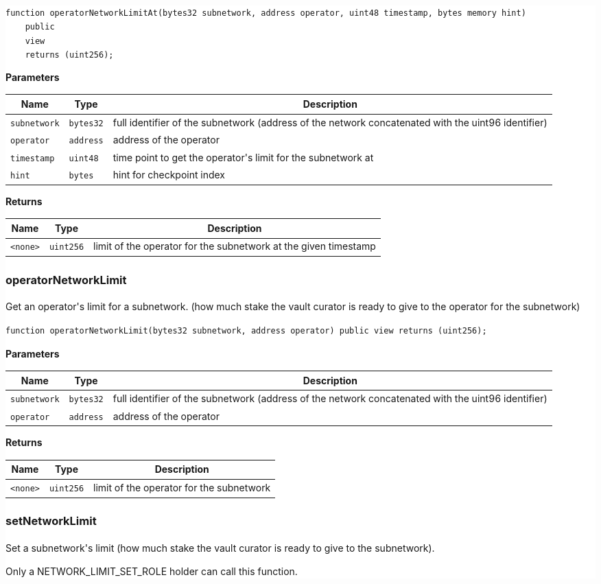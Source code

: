 ```solidity
function operatorNetworkLimitAt(bytes32 subnetwork, address operator, uint48 timestamp, bytes memory hint)
    public
    view
    returns (uint256);
```
**Parameters**

|Name|Type|Description|
|----|----|-----------|
|`subnetwork`|`bytes32`|full identifier of the subnetwork (address of the network concatenated with the uint96 identifier)|
|`operator`|`address`|address of the operator|
|`timestamp`|`uint48`|time point to get the operator's limit for the subnetwork at|
|`hint`|`bytes`|hint for checkpoint index|

**Returns**

|Name|Type|Description|
|----|----|-----------|
|`<none>`|`uint256`|limit of the operator for the subnetwork at the given timestamp|


### operatorNetworkLimit

Get an operator's limit for a subnetwork.
(how much stake the vault curator is ready to give to the operator for the subnetwork)


```solidity
function operatorNetworkLimit(bytes32 subnetwork, address operator) public view returns (uint256);
```
**Parameters**

|Name|Type|Description|
|----|----|-----------|
|`subnetwork`|`bytes32`|full identifier of the subnetwork (address of the network concatenated with the uint96 identifier)|
|`operator`|`address`|address of the operator|

**Returns**

|Name|Type|Description|
|----|----|-----------|
|`<none>`|`uint256`|limit of the operator for the subnetwork|


### setNetworkLimit

Set a subnetwork's limit (how much stake the vault curator is ready to give to the subnetwork).

Only a NETWORK_LIMIT_SET_ROLE holder can call this function.
